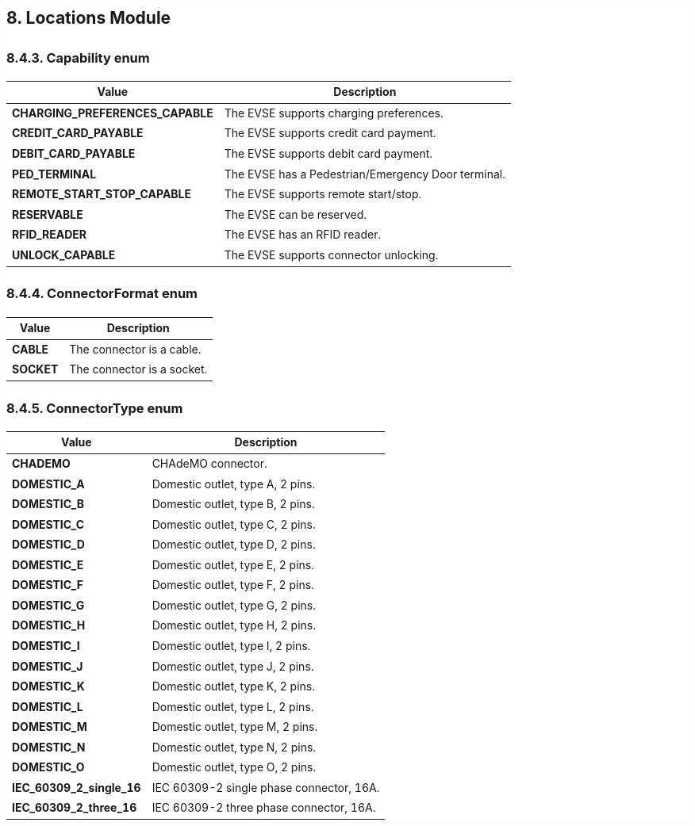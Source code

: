 
## 8. Locations Module

### 8.4.3. Capability enum
| Value | Description |
|-------|-------------|
| **CHARGING_PREFERENCES_CAPABLE** | The EVSE supports charging preferences. |
| **CREDIT_CARD_PAYABLE** | The EVSE supports credit card payment. |
| **DEBIT_CARD_PAYABLE** | The EVSE supports debit card payment. |
| **PED_TERMINAL** | The EVSE has a Pedestrian/Emergency Door terminal. |
| **REMOTE_START_STOP_CAPABLE** | The EVSE supports remote start/stop. |
| **RESERVABLE** | The EVSE can be reserved. |
| **RFID_READER** | The EVSE has an RFID reader. |
| **UNLOCK_CAPABLE** | The EVSE supports connector unlocking. |

### 8.4.4. ConnectorFormat enum
| Value | Description |
|-------|-------------|
| **CABLE** | The connector is a cable. |
| **SOCKET** | The connector is a socket. |

### 8.4.5. ConnectorType enum
| Value | Description |
|-------|-------------|
| **CHADEMO** | CHAdeMO connector. |
| **DOMESTIC_A** | Domestic outlet, type A, 2 pins. |
| **DOMESTIC_B** | Domestic outlet, type B, 2 pins. |
| **DOMESTIC_C** | Domestic outlet, type C, 2 pins. |
| **DOMESTIC_D** | Domestic outlet, type D, 2 pins. |
| **DOMESTIC_E** | Domestic outlet, type E, 2 pins. |
| **DOMESTIC_F** | Domestic outlet, type F, 2 pins. |
| **DOMESTIC_G** | Domestic outlet, type G, 2 pins. |
| **DOMESTIC_H** | Domestic outlet, type H, 2 pins. |
| **DOMESTIC_I** | Domestic outlet, type I, 2 pins. |
| **DOMESTIC_J** | Domestic outlet, type J, 2 pins. |
| **DOMESTIC_K** | Domestic outlet, type K, 2 pins. |
| **DOMESTIC_L** | Domestic outlet, type L, 2 pins. |
| **DOMESTIC_M** | Domestic outlet, type M, 2 pins. |
| **DOMESTIC_N** | Domestic outlet, type N, 2 pins. |
| **DOMESTIC_O** | Domestic outlet, type O, 2 pins. |
| **IEC_60309_2_single_16** | IEC 60309-2 single phase connector, 16A. |
| **IEC_60309_2_three_16** | IEC 60309-2 three phase connector, 16A. |